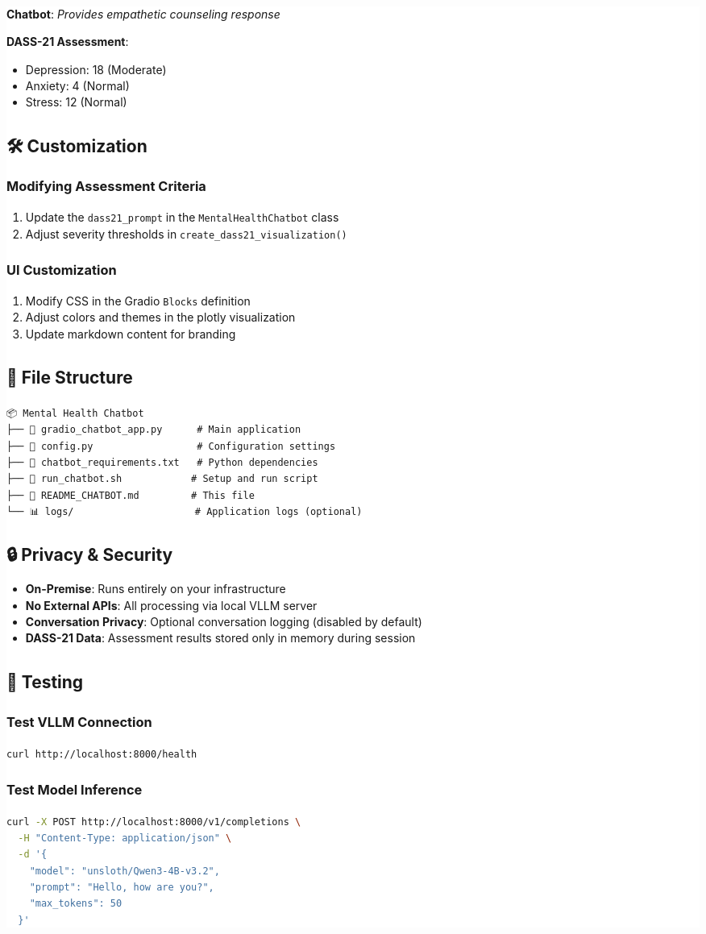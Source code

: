 **Chatbot**: *Provides empathetic counseling response*

**DASS-21 Assessment**: 
- Depression: 18 (Moderate)
- Anxiety: 4 (Normal)
- Stress: 12 (Normal)

## 🛠️ Customization

### Modifying Assessment Criteria

1. Update the `dass21_prompt` in the `MentalHealthChatbot` class
2. Adjust severity thresholds in `create_dass21_visualization()`

### UI Customization

1. Modify CSS in the Gradio `Blocks` definition
2. Adjust colors and themes in the plotly visualization
3. Update markdown content for branding

## 📁 File Structure

```
📦 Mental Health Chatbot
├── 📄 gradio_chatbot_app.py      # Main application
├── 📄 config.py                  # Configuration settings
├── 📄 chatbot_requirements.txt   # Python dependencies
├── 📄 run_chatbot.sh            # Setup and run script
├── 📄 README_CHATBOT.md         # This file
└── 📊 logs/                     # Application logs (optional)
```

## 🔒 Privacy & Security

- **On-Premise**: Runs entirely on your infrastructure
- **No External APIs**: All processing via local VLLM server
- **Conversation Privacy**: Optional conversation logging (disabled by default)
- **DASS-21 Data**: Assessment results stored only in memory during session

## 🧪 Testing

### Test VLLM Connection
```bash
curl http://localhost:8000/health
```

### Test Model Inference
```bash
curl -X POST http://localhost:8000/v1/completions \
  -H "Content-Type: application/json" \
  -d '{
    "model": "unsloth/Qwen3-4B-v3.2",
    "prompt": "Hello, how are you?",
    "max_tokens": 50
  }'
```
